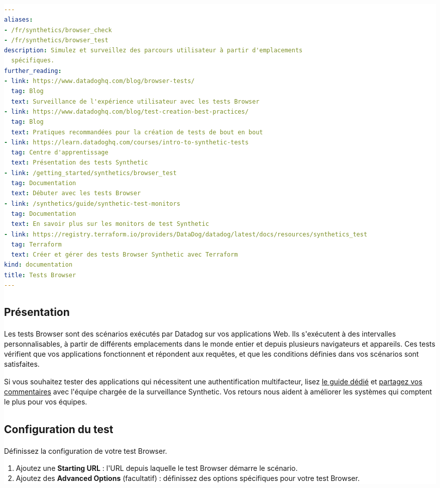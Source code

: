 ```yaml
---
aliases:
- /fr/synthetics/browser_check
- /fr/synthetics/browser_test
description: Simulez et surveillez des parcours utilisateur à partir d'emplacements
  spécifiques.
further_reading:
- link: https://www.datadoghq.com/blog/browser-tests/
  tag: Blog
  text: Surveillance de l'expérience utilisateur avec les tests Browser
- link: https://www.datadoghq.com/blog/test-creation-best-practices/
  tag: Blog
  text: Pratiques recommandées pour la création de tests de bout en bout
- link: https://learn.datadoghq.com/courses/intro-to-synthetic-tests
  tag: Centre d'apprentissage
  text: Présentation des tests Synthetic
- link: /getting_started/synthetics/browser_test
  tag: Documentation
  text: Débuter avec les tests Browser
- link: /synthetics/guide/synthetic-test-monitors
  tag: Documentation
  text: En savoir plus sur les monitors de test Synthetic
- link: https://registry.terraform.io/providers/DataDog/datadog/latest/docs/resources/synthetics_test
  tag: Terraform
  text: Créer et gérer des tests Browser Synthetic avec Terraform
kind: documentation
title: Tests Browser
---
```


## Présentation

Les tests Browser sont des scénarios exécutés par Datadog sur vos applications Web. Ils s'exécutent à des intervalles personnalisables, à partir de différents emplacements dans le monde entier et depuis plusieurs navigateurs et appareils. Ces tests vérifient que vos applications fonctionnent et répondent aux requêtes, et que les conditions définies dans vos scénarios sont satisfaites.

<div class="alert alert-info">Si vous souhaitez tester des applications qui nécessitent une authentification multifacteur, lisez <a href="/synthetics/guide/app-that-requires-login/#authentification-multifacteur" target="_blank">le guide dédié</a> et <a href="https://docs.google.com/forms/d/e/1FAIpQLSdjx8PDZ8kJ3MD2ehouTri9z_Fh7PoK90J8arRQgt7QFgFxog/viewform?usp=sf_link">partagez vos commentaires</a> avec l'équipe chargée de la surveillance Synthetic. Vos retours nous aident à améliorer les systèmes qui comptent le plus pour vos équipes.</div>

## Configuration du test

Définissez la configuration de votre test Browser.

1. Ajoutez une **Starting URL** : l'URL depuis laquelle le test Browser démarre le scénario.
2. Ajoutez des **Advanced Options** (facultatif) : définissez des options spécifiques pour votre test Browser.
